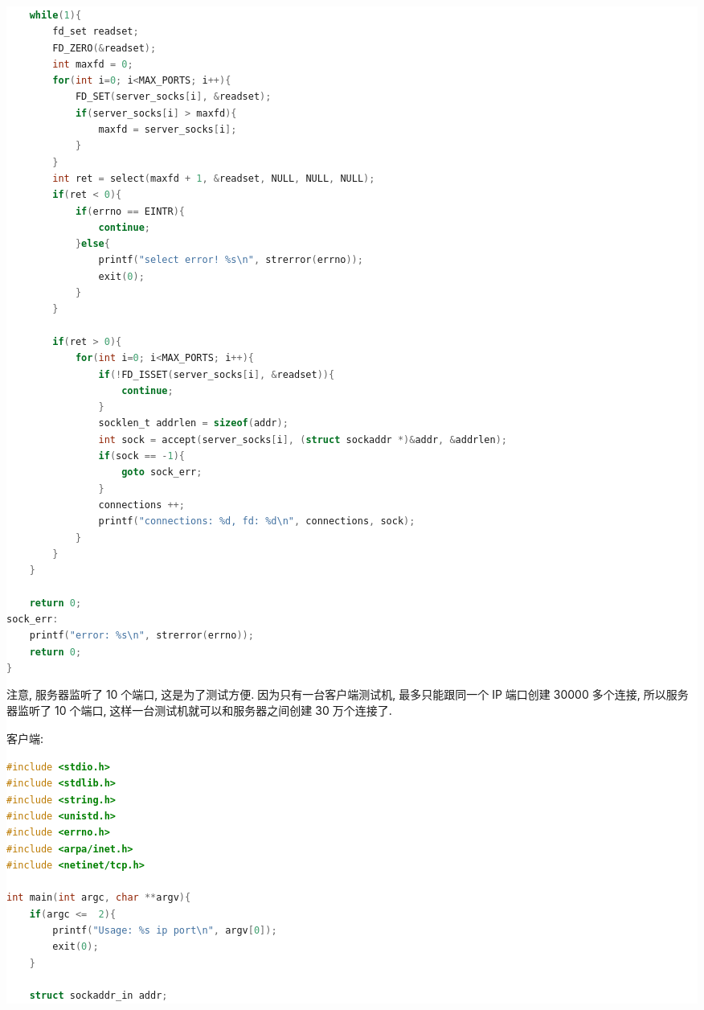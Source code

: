 ```c
    while(1){
        fd_set readset;
        FD_ZERO(&readset);
        int maxfd = 0;
        for(int i=0; i<MAX_PORTS; i++){
            FD_SET(server_socks[i], &readset);
            if(server_socks[i] > maxfd){
                maxfd = server_socks[i];
            }
        }
        int ret = select(maxfd + 1, &readset, NULL, NULL, NULL);
        if(ret < 0){
            if(errno == EINTR){
                continue;
            }else{
                printf("select error! %s\n", strerror(errno));
                exit(0);
            }
        }

        if(ret > 0){
            for(int i=0; i<MAX_PORTS; i++){
                if(!FD_ISSET(server_socks[i], &readset)){
                    continue;
                }
                socklen_t addrlen = sizeof(addr);
                int sock = accept(server_socks[i], (struct sockaddr *)&addr, &addrlen);
                if(sock == -1){
                    goto sock_err;
                }
                connections ++;
                printf("connections: %d, fd: %d\n", connections, sock);
            }
        }
    }

    return 0;
sock_err:
    printf("error: %s\n", strerror(errno));
    return 0;
}
```

注意, 服务器监听了 10 个端口, 这是为了测试方便. 因为只有一台客户端测试机, 最多只能跟同一个 IP 端口创建 30000 多个连接, 所以服务器监听了 10 个端口, 这样一台测试机就可以和服务器之间创建 30 万个连接了.

客户端:

```c
#include <stdio.h>
#include <stdlib.h>
#include <string.h>
#include <unistd.h>
#include <errno.h>
#include <arpa/inet.h>
#include <netinet/tcp.h>

int main(int argc, char **argv){
    if(argc <=  2){
        printf("Usage: %s ip port\n", argv[0]);
        exit(0);
    }

    struct sockaddr_in addr;
```